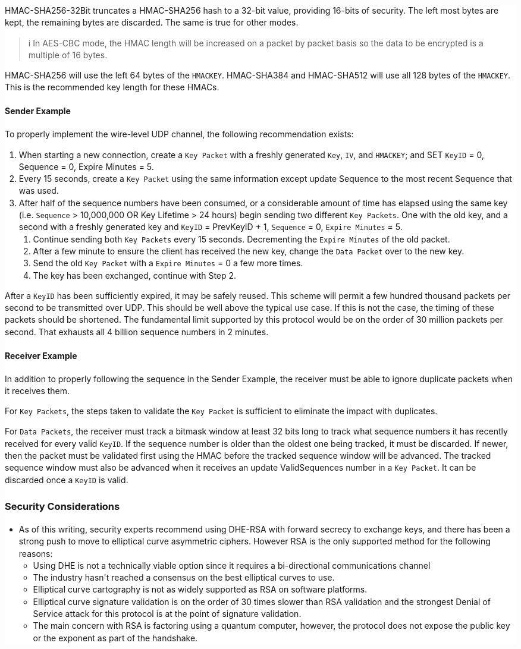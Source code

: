 HMAC-SHA256-32Bit truncates a HMAC-SHA256 hash to a 32-bit value, providing 16-bits of security. The left most bytes are kept, the remaining bytes are discarded. The same is true for other modes.

> :information_source: In AES-CBC mode, the HMAC length will be increased on a packet by packet basis so the data to be encrypted is a multiple of 16 bytes. 

HMAC-SHA256 will use the left 64 bytes of the `HMACKEY`. HMAC-SHA384 and HMAC-SHA512 will use all 128 bytes of the `HMACKEY`. This is the recommended key length for these HMACs.

#### Sender Example

To properly implement the wire-level UDP channel, the following recommendation exists:

1. When starting a new connection, create a `Key Packet` with a freshly generated `Key`, `IV`, and `HMACKEY`; and SET `KeyID` = 0, Sequence = 0, Expire Minutes = 5.
2. Every 15 seconds, create a `Key Packet` using the same information except update Sequence to the most recent Sequence that was used. 
3. After half of the sequence numbers have been consumed, or a considerable amount of time has elapsed using the same key (i.e. `Sequence` > 10,000,000 OR Key Lifetime > 24 hours) begin sending two different `Key Packets`. One with the old key, and a second with a freshly generated key and `KeyID` = PrevKeyID + 1, `Sequence` = 0, `Expire Minutes` = 5. 
    1. Continue sending both `Key Packets` every 15 seconds. Decrementing the `Expire Minutes` of the old packet. 
    2. After a few minute to ensure the client has received the new key, change the `Data Packet` over to the new key.
    3. Send the old `Key Packet` with a `Expire Minutes` = 0 a few more times.
    4. The key has been exchanged, continue with Step 2. 

After a `KeyID` has been sufficiently expired, it may be safely reused. This scheme will permit a few hundred thousand packets per second to be transmitted over UDP. This should be well above the typical use case. If this is not the case, the timing of these packets should be shortened. The fundamental limit supported by this protocol would be on the order of 30 million packets per second. That exhausts all 4 billion sequence numbers in 2 minutes.

#### Receiver Example

In addition to properly following the sequence in the Sender Example, the receiver must be able to ignore duplicate packets when it receives them. 

For `Key Packets`, the steps taken to validate the `Key Packet` is sufficient to eliminate the impact with duplicates.

For `Data Packets`, the receiver must track a bitmask window at least 32 bits long to track what sequence numbers it has recently received for every valid `KeyID`. If the sequence number is older than the oldest one being tracked, it must be discarded. If newer, then the packet must be validated first using the HMAC before the tracked sequence window will be advanced. The tracked sequence window must also be advanced when it receives an update ValidSequences number in a `Key Packet`. It can be discarded once a `KeyID` is valid. 

### Security Considerations

* As of this writing, security experts recommend using DHE-RSA with forward secrecy to exchange keys, and there has been a strong push to move to elliptical curve asymmetric ciphers. However RSA is the only supported method for the following reasons: 
  * Using DHE is not a technically viable option since it requires a bi-directional communications channel
  * The industry hasn't reached a consensus on the best elliptical curves to use. 
  * Elliptical curve cartography is not as widely supported as RSA on software platforms.
  * Elliptical curve signature validation is on the order of 30 times slower than RSA validation and the strongest Denial of Service attack for this protocol is at the point of signature validation.
  * The main concern with RSA is factoring using a quantum computer, however, the protocol does not expose the public key or the exponent as part of the handshake. 
